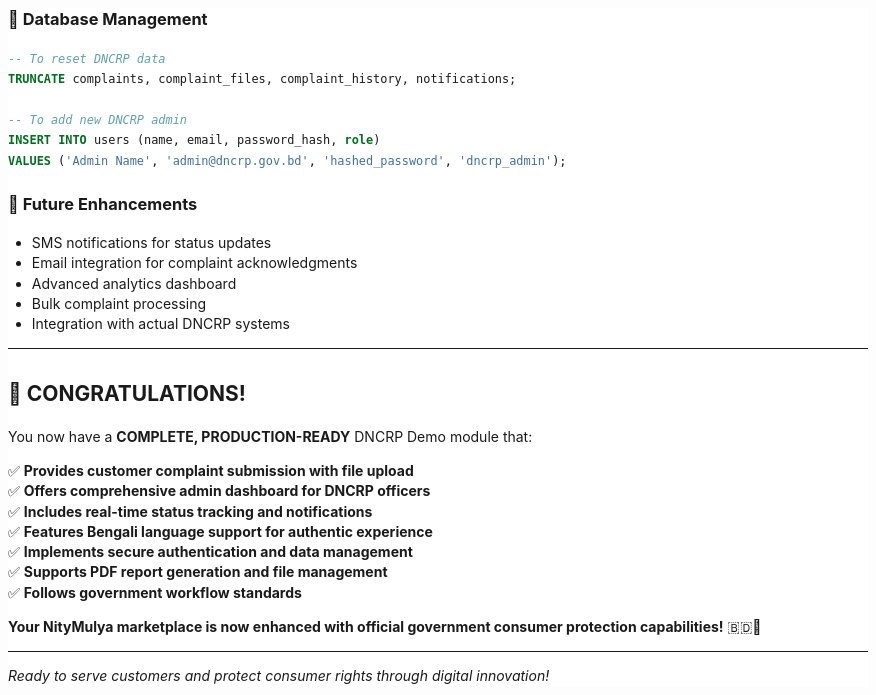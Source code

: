 ### 📝 **Database Management**
```sql
-- To reset DNCRP data
TRUNCATE complaints, complaint_files, complaint_history, notifications;

-- To add new DNCRP admin
INSERT INTO users (name, email, password_hash, role) 
VALUES ('Admin Name', 'admin@dncrp.gov.bd', 'hashed_password', 'dncrp_admin');
```

### 🎯 **Future Enhancements**
- SMS notifications for status updates
- Email integration for complaint acknowledgments
- Advanced analytics dashboard
- Bulk complaint processing
- Integration with actual DNCRP systems

---

## 🎊 **CONGRATULATIONS!**

You now have a **COMPLETE, PRODUCTION-READY** DNCRP Demo module that:

✅ **Provides customer complaint submission with file upload**  
✅ **Offers comprehensive admin dashboard for DNCRP officers**  
✅ **Includes real-time status tracking and notifications**  
✅ **Features Bengali language support for authentic experience**  
✅ **Implements secure authentication and data management**  
✅ **Supports PDF report generation and file management**  
✅ **Follows government workflow standards**  

**Your NityMulya marketplace is now enhanced with official government consumer protection capabilities!** 🇧🇩🎉

---

*Ready to serve customers and protect consumer rights through digital innovation!*
